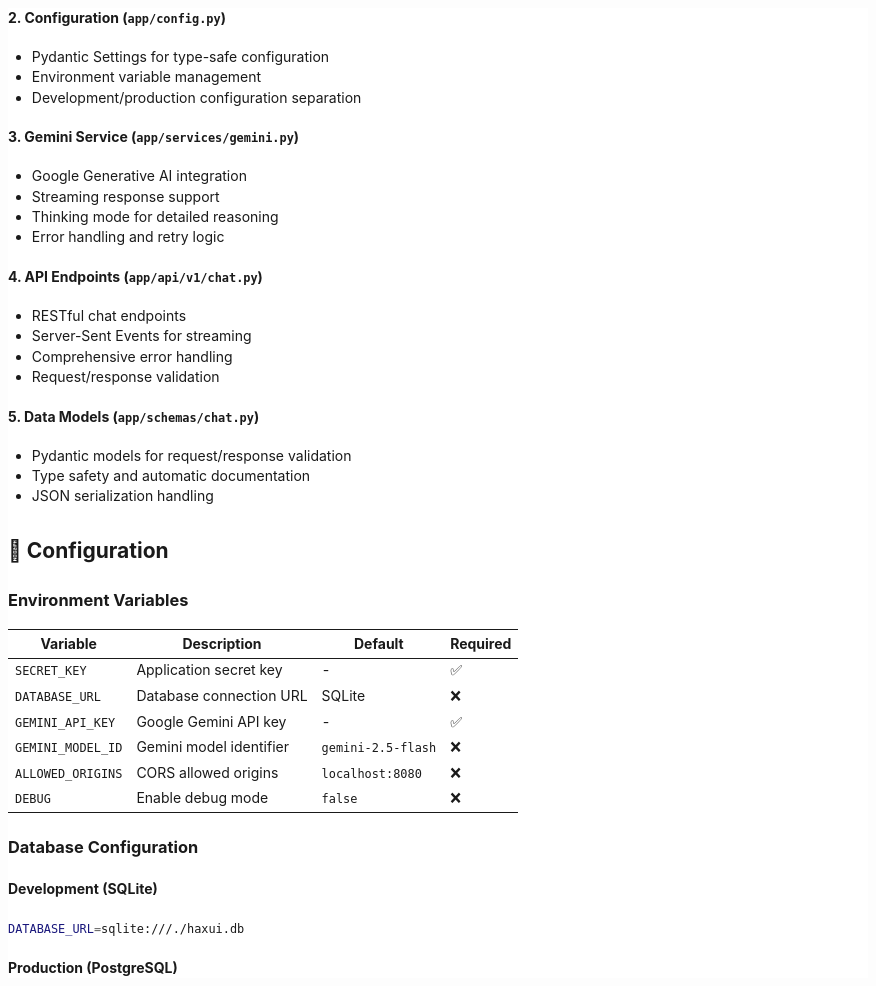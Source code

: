 #### 2. Configuration (`app/config.py`)

- Pydantic Settings for type-safe configuration
- Environment variable management
- Development/production configuration separation

#### 3. Gemini Service (`app/services/gemini.py`)

- Google Generative AI integration
- Streaming response support
- Thinking mode for detailed reasoning
- Error handling and retry logic

#### 4. API Endpoints (`app/api/v1/chat.py`)

- RESTful chat endpoints
- Server-Sent Events for streaming
- Comprehensive error handling
- Request/response validation

#### 5. Data Models (`app/schemas/chat.py`)

- Pydantic models for request/response validation
- Type safety and automatic documentation
- JSON serialization handling

## 🔧 Configuration

### Environment Variables

| Variable          | Description             | Default            | Required |
| ----------------- | ----------------------- | ------------------ | -------- |
| `SECRET_KEY`      | Application secret key  | -                  | ✅       |
| `DATABASE_URL`    | Database connection URL | SQLite             | ❌       |
| `GEMINI_API_KEY`  | Google Gemini API key   | -                  | ✅       |
| `GEMINI_MODEL_ID` | Gemini model identifier | `gemini-2.5-flash` | ❌       |
| `ALLOWED_ORIGINS` | CORS allowed origins    | `localhost:8080`   | ❌       |
| `DEBUG`           | Enable debug mode       | `false`            | ❌       |

### Database Configuration

#### Development (SQLite)

```bash
DATABASE_URL=sqlite:///./haxui.db
```

#### Production (PostgreSQL)
